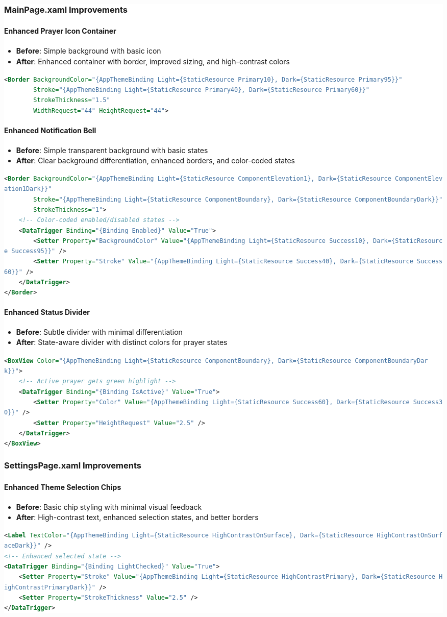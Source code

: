 ### MainPage.xaml Improvements

#### Enhanced Prayer Icon Container
- **Before**: Simple background with basic icon
- **After**: Enhanced container with border, improved sizing, and high-contrast colors
```xml
<Border BackgroundColor="{AppThemeBinding Light={StaticResource Primary10}, Dark={StaticResource Primary95}}"
        Stroke="{AppThemeBinding Light={StaticResource Primary40}, Dark={StaticResource Primary60}}"
        StrokeThickness="1.5"
        WidthRequest="44" HeightRequest="44">
```

#### Enhanced Notification Bell
- **Before**: Simple transparent background with basic states  
- **After**: Clear background differentiation, enhanced borders, and color-coded states
```xml
<Border BackgroundColor="{AppThemeBinding Light={StaticResource ComponentElevation1}, Dark={StaticResource ComponentElevation1Dark}}"
        Stroke="{AppThemeBinding Light={StaticResource ComponentBoundary}, Dark={StaticResource ComponentBoundaryDark}}"
        StrokeThickness="1">
    <!-- Color-coded enabled/disabled states -->
    <DataTrigger Binding="{Binding Enabled}" Value="True">
        <Setter Property="BackgroundColor" Value="{AppThemeBinding Light={StaticResource Success10}, Dark={StaticResource Success95}}" />
        <Setter Property="Stroke" Value="{AppThemeBinding Light={StaticResource Success40}, Dark={StaticResource Success60}}" />
    </DataTrigger>
</Border>
```

#### Enhanced Status Divider
- **Before**: Subtle divider with minimal differentiation
- **After**: State-aware divider with distinct colors for prayer states
```xml
<BoxView Color="{AppThemeBinding Light={StaticResource ComponentBoundary}, Dark={StaticResource ComponentBoundaryDark}}">
    <!-- Active prayer gets green highlight -->
    <DataTrigger Binding="{Binding IsActive}" Value="True">
        <Setter Property="Color" Value="{AppThemeBinding Light={StaticResource Success60}, Dark={StaticResource Success30}}" />
        <Setter Property="HeightRequest" Value="2.5" />
    </DataTrigger>
</BoxView>
```

### SettingsPage.xaml Improvements

#### Enhanced Theme Selection Chips
- **Before**: Basic chip styling with minimal visual feedback
- **After**: High-contrast text, enhanced selection states, and better borders
```xml
<Label TextColor="{AppThemeBinding Light={StaticResource HighContrastOnSurface}, Dark={StaticResource HighContrastOnSurfaceDark}}" />
<!-- Enhanced selected state -->
<DataTrigger Binding="{Binding LightChecked}" Value="True">
    <Setter Property="Stroke" Value="{AppThemeBinding Light={StaticResource HighContrastPrimary}, Dark={StaticResource HighContrastPrimaryDark}}" />
    <Setter Property="StrokeThickness" Value="2.5" />
</DataTrigger>
```
